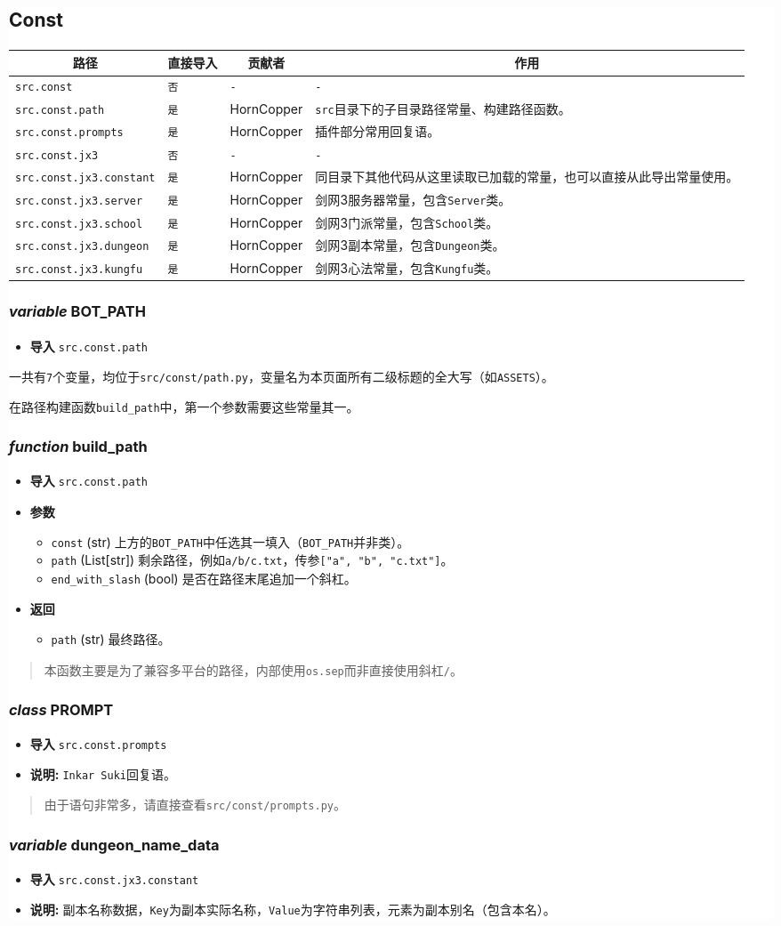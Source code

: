 ## Const

|路径|直接导入|贡献者|作用|
|-----|-----|-----|-----|
|`src.const`|`否`|`-`|`-`|
|`src.const.path`|`是`|HornCopper|`src`目录下的子目录路径常量、构建路径函数。|
|`src.const.prompts`|`是`|HornCopper|插件部分常用回复语。|
|`src.const.jx3`|`否`|`-`|`-`|
|`src.const.jx3.constant`|`是`|HornCopper|同目录下其他代码从这里读取已加载的常量，也可以直接从此导出常量使用。|
|`src.const.jx3.server`|`是`|HornCopper|剑网3服务器常量，包含`Server`类。|
|`src.const.jx3.school`|`是`|HornCopper|剑网3门派常量，包含`School`类。|
|`src.const.jx3.dungeon`|`是`|HornCopper|剑网3副本常量，包含`Dungeon`类。|
|`src.const.jx3.kungfu`|`是`|HornCopper|剑网3心法常量，包含`Kungfu`类。|

### _variable_ BOT_PATH

- **导入** `src.const.path`

一共有`7`个变量，均位于`src/const/path.py`，变量名为本页面所有二级标题的全大写（如`ASSETS`）。

在路径构建函数`build_path`中，第一个参数需要这些常量其一。

### _function_ build_path

- **导入** `src.const.path`

- **参数**
    - `const` (str) 上方的`BOT_PATH`中任选其一填入（`BOT_PATH`并非类）。
    - `path` (List[str]) 剩余路径，例如`a/b/c.txt`，传参`["a", "b", "c.txt"]`。
    - `end_with_slash` (bool) 是否在路径末尾追加一个斜杠。

- **返回**
    - `path` (str) 最终路径。

> 本函数主要是为了兼容多平台的路径，内部使用`os.sep`而非直接使用斜杠`/`。

### _class_ PROMPT

- **导入** `src.const.prompts`

- **说明:** `Inkar Suki`回复语。

> 由于语句非常多，请直接查看`src/const/prompts.py`。

### _variable_ dungeon_name_data

- **导入** `src.const.jx3.constant`

- **说明:** 副本名称数据，`Key`为副本实际名称，`Value`为字符串列表，元素为副本别名（包含本名）。
